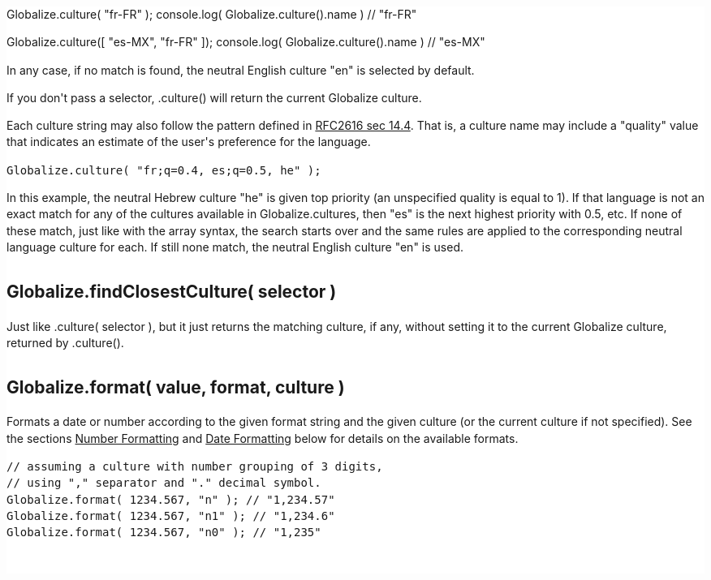 Globalize.culture( "fr-FR" );
console.log( Globalize.culture().name ) // "fr-FR"

Globalize.culture([ "es-MX", "fr-FR" ]);
console.log( Globalize.culture().name ) // "es-MX"
</pre>

In any case, if no match is found, the neutral English culture "en" is selected
by default.

If you don't pass a selector, .culture() will return the current Globalize
culture.
</p>
<p>
Each culture string may also follow the pattern defined in
<a href="http://www.w3.org/Protocols/rfc2616/rfc2616-sec14.html#sec14.4"
>RFC2616 sec 14.4</a>. That is, a culture name may include a "quality" value
that indicates an estimate of the user's preference for the language.

<pre>
Globalize.culture( "fr;q=0.4, es;q=0.5, he" );
</pre>
In this example, the neutral Hebrew culture "he" is given top priority (an
unspecified quality is equal to 1). If that language is not an exact match for
any of the cultures available in Globalize.cultures, then "es" is the next
highest priority with 0.5, etc. If none of these match, just like with the array
syntax, the search starts over and the same rules are applied to the
corresponding neutral language culture for each. If still none match, the
neutral English culture "en" is used.
</p>

<a name="find"></a>
<h2 id="find">Globalize.findClosestCulture( selector )</h2>
<p>
Just like .culture( selector ), but it just returns the matching culture, if
any, without setting it to the current Globalize culture, returned by
.culture().
</p>

<a name="format"></a>
<h2 id="format">Globalize.format( value, format, culture )</h2>
<p>
Formats a date or number according to the given format string and the given
culture (or the current culture if not specified). See the sections
<a href="#numbers">Number Formatting</a> and
<a href="#dates">Date Formatting</a> below for details on the available
formats.
<pre>
// assuming a culture with number grouping of 3 digits,
// using "," separator and "." decimal symbol.
Globalize.format( 1234.567, "n" ); // "1,234.57"
Globalize.format( 1234.567, "n1" ); // "1,234.6"
Globalize.format( 1234.567, "n0" ); // "1,235"
